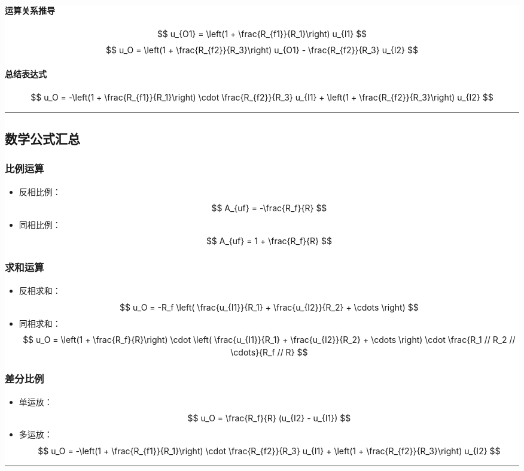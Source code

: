 ####  运算关系推导
$$
u_{O1} = \left(1 + \frac{R_{f1}}{R_1}\right) u_{I1}
$$
$$
u_O = \left(1 + \frac{R_{f2}}{R_3}\right) u_{O1} - \frac{R_{f2}}{R_3} u_{I2}
$$

####  总结表达式
$$
u_O = -\left(1 + \frac{R_{f1}}{R_1}\right) \cdot \frac{R_{f2}}{R_3} u_{I1} + \left(1 + \frac{R_{f2}}{R_3}\right) u_{I2}
$$

---

##  数学公式汇总

###  比例运算
- 反相比例：
  $$
  A_{uf} = -\frac{R_f}{R}
  $$
- 同相比例：
  $$
  A_{uf} = 1 + \frac{R_f}{R}
  $$

###  求和运算
- 反相求和：
  $$
  u_O = -R_f \left( \frac{u_{I1}}{R_1} + \frac{u_{I2}}{R_2} + \cdots \right)
  $$
- 同相求和：
  $$
  u_O = \left(1 + \frac{R_f}{R}\right) \cdot \left( \frac{u_{I1}}{R_1} + \frac{u_{I2}}{R_2} + \cdots \right) \cdot \frac{R_1 // R_2 // \cdots}{R_f // R}
  $$

###  差分比例
- 单运放：
  $$
  u_O = \frac{R_f}{R} (u_{I2} - u_{I1})
  $$
- 多运放：
  $$
  u_O = -\left(1 + \frac{R_{f1}}{R_1}\right) \cdot \frac{R_{f2}}{R_3} u_{I1} + \left(1 + \frac{R_{f2}}{R_3}\right) u_{I2}
  $$

---